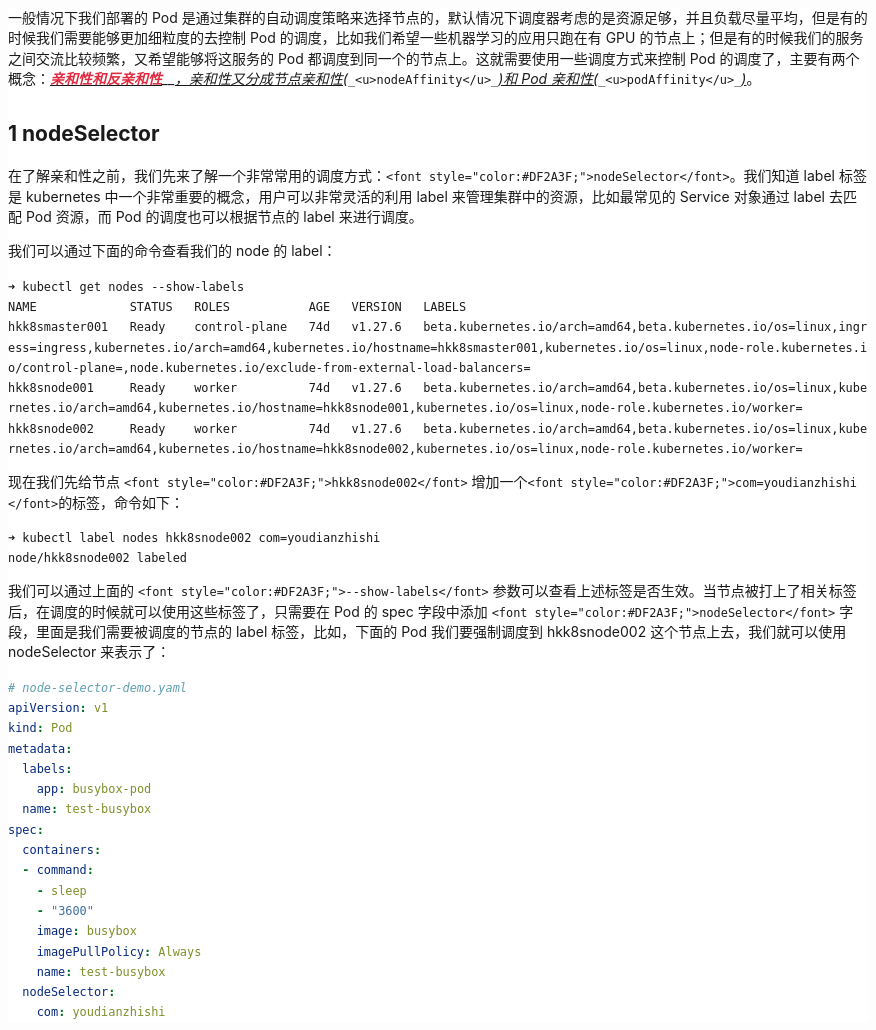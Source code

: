 一般情况下我们部署的 Pod 是通过集群的自动调度策略来选择节点的，默认情况下调度器考虑的是资源足够，并且负载尽量平均，但是有的时候我们需要能够更加细粒度的去控制 Pod 的调度，比如我们希望一些机器学习的应用只跑在有 GPU 的节点上；但是有的时候我们的服务之间交流比较频繁，又希望能够将这服务的 Pod 都调度到同一个的节点上。这就需要使用一些调度方式来控制 Pod 的调度了，主要有两个概念：_**<u><font style="color:#DF2A3F;">亲和性和反亲和性</font></u>**__<u>，亲和性又分成节点亲和性(</u>_`_<u>nodeAffinity</u>_`_<u>)和 Pod 亲和性(</u>_`_<u>podAffinity</u>_`_<u>)</u>_。

## 1 nodeSelector
在了解亲和性之前，我们先来了解一个非常常用的调度方式：`<font style="color:#DF2A3F;">nodeSelector</font>`。我们知道 label 标签是 kubernetes 中一个非常重要的概念，用户可以非常灵活的利用 label 来管理集群中的资源，比如最常见的 Service 对象通过 label 去匹配 Pod 资源，而 Pod 的调度也可以根据节点的 label 来进行调度。

我们可以通过下面的命令查看我们的 node 的 label：

```shell
➜ kubectl get nodes --show-labels
NAME             STATUS   ROLES           AGE   VERSION   LABELS
hkk8smaster001   Ready    control-plane   74d   v1.27.6   beta.kubernetes.io/arch=amd64,beta.kubernetes.io/os=linux,ingress=ingress,kubernetes.io/arch=amd64,kubernetes.io/hostname=hkk8smaster001,kubernetes.io/os=linux,node-role.kubernetes.io/control-plane=,node.kubernetes.io/exclude-from-external-load-balancers=
hkk8snode001     Ready    worker          74d   v1.27.6   beta.kubernetes.io/arch=amd64,beta.kubernetes.io/os=linux,kubernetes.io/arch=amd64,kubernetes.io/hostname=hkk8snode001,kubernetes.io/os=linux,node-role.kubernetes.io/worker=
hkk8snode002     Ready    worker          74d   v1.27.6   beta.kubernetes.io/arch=amd64,beta.kubernetes.io/os=linux,kubernetes.io/arch=amd64,kubernetes.io/hostname=hkk8snode002,kubernetes.io/os=linux,node-role.kubernetes.io/worker=
```

现在我们先给节点 `<font style="color:#DF2A3F;">hkk8snode002</font>` 增加一个`<font style="color:#DF2A3F;">com=youdianzhishi</font>`的标签，命令如下：

```shell
➜ kubectl label nodes hkk8snode002 com=youdianzhishi
node/hkk8snode002 labeled
```

我们可以通过上面的 `<font style="color:#DF2A3F;">--show-labels</font>` 参数可以查看上述标签是否生效。当节点被打上了相关标签后，在调度的时候就可以使用这些标签了，只需要在 Pod 的 spec 字段中添加 `<font style="color:#DF2A3F;">nodeSelector</font>` 字段，里面是我们需要被调度的节点的 label 标签，比如，下面的 Pod 我们要强制调度到 hkk8snode002 这个节点上去，我们就可以使用 nodeSelector 来表示了：

```yaml
# node-selector-demo.yaml
apiVersion: v1
kind: Pod
metadata:
  labels:
    app: busybox-pod
  name: test-busybox
spec:
  containers:
  - command:
    - sleep
    - "3600"
    image: busybox
    imagePullPolicy: Always
    name: test-busybox
  nodeSelector:
    com: youdianzhishi
```

